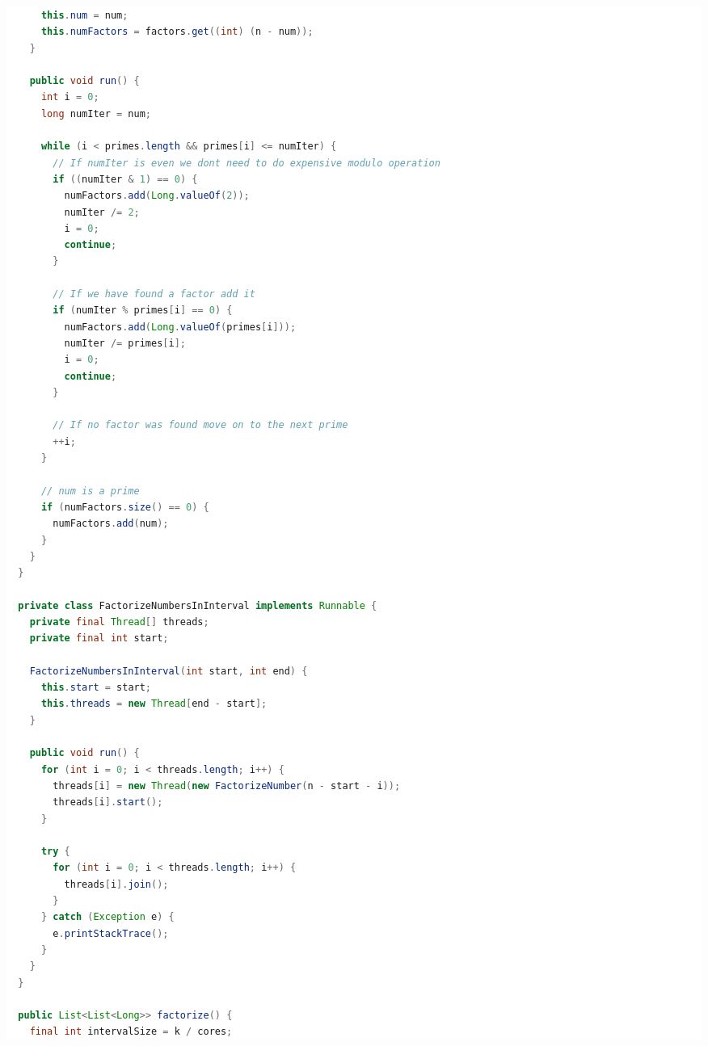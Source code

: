 ```java
      this.num = num;
      this.numFactors = factors.get((int) (n - num));
    }

    public void run() {
      int i = 0;
      long numIter = num;

      while (i < primes.length && primes[i] <= numIter) {
        // If numIter is even we dont need to do expensive modulo operation
        if ((numIter & 1) == 0) {
          numFactors.add(Long.valueOf(2));
          numIter /= 2;
          i = 0;
          continue;
        }

        // If we have found a factor add it
        if (numIter % primes[i] == 0) {
          numFactors.add(Long.valueOf(primes[i]));
          numIter /= primes[i];
          i = 0;
          continue;
        }

        // If no factor was found move on to the next prime
        ++i;
      }

      // num is a prime
      if (numFactors.size() == 0) {
        numFactors.add(num);
      }
    }
  }

  private class FactorizeNumbersInInterval implements Runnable {
    private final Thread[] threads;
    private final int start;

    FactorizeNumbersInInterval(int start, int end) {
      this.start = start;
      this.threads = new Thread[end - start];
    }

    public void run() {
      for (int i = 0; i < threads.length; i++) {
        threads[i] = new Thread(new FactorizeNumber(n - start - i));
        threads[i].start();
      }

      try {
        for (int i = 0; i < threads.length; i++) {
          threads[i].join();
        }
      } catch (Exception e) {
        e.printStackTrace();
      }
    }
  }

  public List<List<Long>> factorize() {
    final int intervalSize = k / cores;
```